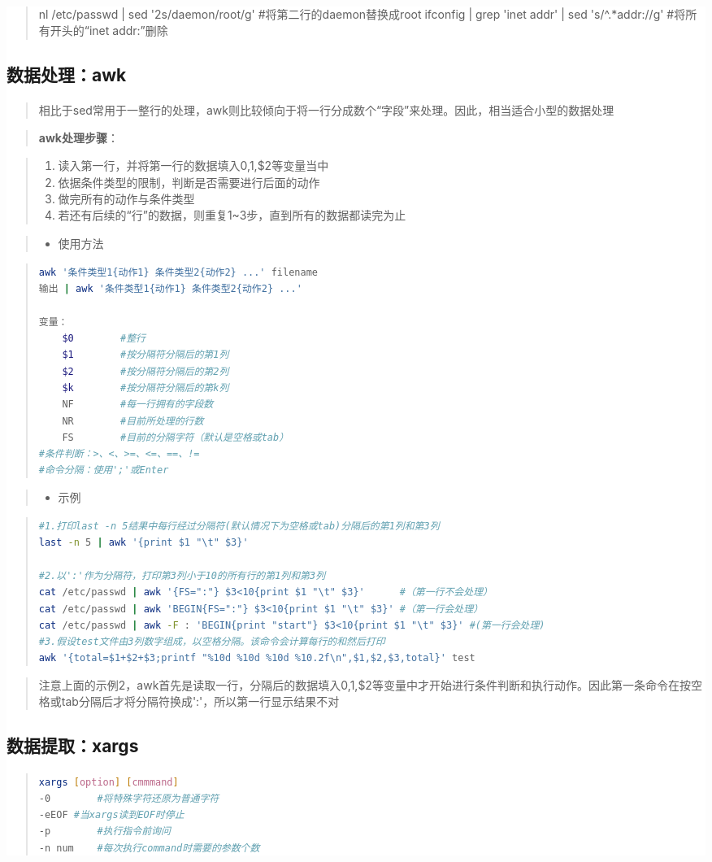 > nl /etc/passwd | sed '2s/daemon/root/g' #将第二行的daemon替换成root
> ifconfig | grep 'inet addr' | sed 's/^.*addr://g' #将所有开头的“inet addr:”删除
> ```

## 数据处理：awk

> 相比于sed常用于一整行的处理，awk则比较倾向于将一行分成数个“字段”来处理。因此，相当适合小型的数据处理

> **awk处理步骤**：

> 1. 读入第一行，并将第一行的数据填入$0,$1,$2等变量当中
> 2. 依据条件类型的限制，判断是否需要进行后面的动作
> 3. 做完所有的动作与条件类型
> 4. 若还有后续的“行”的数据，则重复1~3步，直到所有的数据都读完为止

> - 使用方法

> ```bash
> awk '条件类型1{动作1} 条件类型2{动作2} ...' filename
> 输出 | awk '条件类型1{动作1} 条件类型2{动作2} ...'
> 
> 变量：
>     $0		#整行
>     $1		#按分隔符分隔后的第1列
>     $2		#按分隔符分隔后的第2列
>     $k		#按分隔符分隔后的第k列
>     NF		#每一行拥有的字段数
>     NR		#目前所处理的行数
>     FS		#目前的分隔字符（默认是空格或tab）
> #条件判断：>、<、>=、<=、==、!=
> #命令分隔：使用';'或Enter
> ```

> - 示例

> ```bash
> #1.打印last -n 5结果中每行经过分隔符(默认情况下为空格或tab)分隔后的第1列和第3列
> last -n 5 | awk '{print $1 "\t" $3}'
> 
> #2.以':'作为分隔符，打印第3列小于10的所有行的第1列和第3列
> cat /etc/passwd | awk '{FS=":"} $3<10{print $1 "\t" $3}'      #（第一行不会处理）
> cat /etc/passwd | awk 'BEGIN{FS=":"} $3<10{print $1 "\t" $3}' #（第一行会处理）
> cat /etc/passwd | awk -F : 'BEGIN{print "start"} $3<10{print $1 "\t" $3}' #(第一行会处理)
> #3.假设test文件由3列数字组成，以空格分隔。该命令会计算每行的和然后打印
> awk '{total=$1+$2+$3;printf "%10d %10d %10d %10.2f\n",$1,$2,$3,total}' test
> 
> ```

> 注意上面的示例2，awk首先是读取一行，分隔后的数据填入$0,$1,$2等变量中才开始进行条件判断和执行动作。因此第一条命令在按空格或tab分隔后才将分隔符换成':'，所以第一行显示结果不对

## 数据提取：xargs

> ```bash
> xargs [option] [cmmmand]
> -0		#将特殊字符还原为普通字符
> -eEOF	#当xargs读到EOF时停止
> -p		#执行指令前询问
> -n num 	#每次执行command时需要的参数个数
> ```
